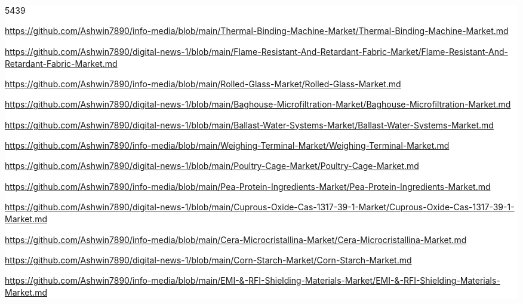 5439</p><p><a href="https://github.com/Ashwin7890/info-media/blob/main/Thermal-Binding-Machine-Market/Thermal-Binding-Machine-Market.md">https://github.com/Ashwin7890/info-media/blob/main/Thermal-Binding-Machine-Market/Thermal-Binding-Machine-Market.md</a></p><p><a href="https://github.com/Ashwin7890/digital-news-1/blob/main/Flame-Resistant-And-Retardant-Fabric-Market/Flame-Resistant-And-Retardant-Fabric-Market.md">https://github.com/Ashwin7890/digital-news-1/blob/main/Flame-Resistant-And-Retardant-Fabric-Market/Flame-Resistant-And-Retardant-Fabric-Market.md</a></p><p><a href="https://github.com/Ashwin7890/info-media/blob/main/Rolled-Glass-Market/Rolled-Glass-Market.md">https://github.com/Ashwin7890/info-media/blob/main/Rolled-Glass-Market/Rolled-Glass-Market.md</a></p><p><a href="https://github.com/Ashwin7890/digital-news-1/blob/main/Baghouse-Microfiltration-Market/Baghouse-Microfiltration-Market.md">https://github.com/Ashwin7890/digital-news-1/blob/main/Baghouse-Microfiltration-Market/Baghouse-Microfiltration-Market.md</a></p><p><a href="https://github.com/Ashwin7890/digital-news-1/blob/main/Ballast-Water-Systems-Market/Ballast-Water-Systems-Market.md">https://github.com/Ashwin7890/digital-news-1/blob/main/Ballast-Water-Systems-Market/Ballast-Water-Systems-Market.md</a></p><p><a href="https://github.com/Ashwin7890/info-media/blob/main/Weighing-Terminal-Market/Weighing-Terminal-Market.md">https://github.com/Ashwin7890/info-media/blob/main/Weighing-Terminal-Market/Weighing-Terminal-Market.md</a></p><p><a href="https://github.com/Ashwin7890/digital-news-1/blob/main/Poultry-Cage-Market/Poultry-Cage-Market.md">https://github.com/Ashwin7890/digital-news-1/blob/main/Poultry-Cage-Market/Poultry-Cage-Market.md</a></p><p><a href="https://github.com/Ashwin7890/info-media/blob/main/Pea-Protein-Ingredients-Market/Pea-Protein-Ingredients-Market.md">https://github.com/Ashwin7890/info-media/blob/main/Pea-Protein-Ingredients-Market/Pea-Protein-Ingredients-Market.md</a></p><p><a href="https://github.com/Ashwin7890/digital-news-1/blob/main/Cuprous-Oxide-Cas-1317-39-1-Market/Cuprous-Oxide-Cas-1317-39-1-Market.md">https://github.com/Ashwin7890/digital-news-1/blob/main/Cuprous-Oxide-Cas-1317-39-1-Market/Cuprous-Oxide-Cas-1317-39-1-Market.md</a></p><p><a href="https://github.com/Ashwin7890/info-media/blob/main/Cera-Microcristallina-Market/Cera-Microcristallina-Market.md">https://github.com/Ashwin7890/info-media/blob/main/Cera-Microcristallina-Market/Cera-Microcristallina-Market.md</a></p><p><a href="https://github.com/Ashwin7890/digital-news-1/blob/main/Corn-Starch-Market/Corn-Starch-Market.md">https://github.com/Ashwin7890/digital-news-1/blob/main/Corn-Starch-Market/Corn-Starch-Market.md</a></p><p><a href="https://github.com/Ashwin7890/info-media/blob/main/EMI-&-RFI-Shielding-Materials-Market/EMI-&-RFI-Shielding-Materials-Market.md">https://github.com/Ashwin7890/info-media/blob/main/EMI-&-RFI-Shielding-Materials-Market/EMI-&-RFI-Shielding-Materials-Market.md</a></p>
